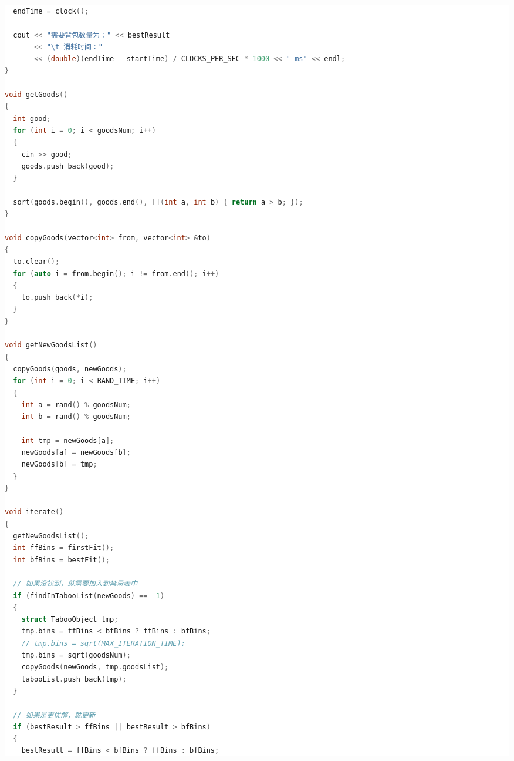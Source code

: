 ```cpp
  endTime = clock();

  cout << "需要背包数量为：" << bestResult
       << "\t 消耗时间："
       << (double)(endTime - startTime) / CLOCKS_PER_SEC * 1000 << " ms" << endl;
}

void getGoods()
{
  int good;
  for (int i = 0; i < goodsNum; i++)
  {
    cin >> good;
    goods.push_back(good);
  }

  sort(goods.begin(), goods.end(), [](int a, int b) { return a > b; });
}

void copyGoods(vector<int> from, vector<int> &to)
{
  to.clear();
  for (auto i = from.begin(); i != from.end(); i++)
  {
    to.push_back(*i);
  }
}

void getNewGoodsList()
{
  copyGoods(goods, newGoods);
  for (int i = 0; i < RAND_TIME; i++)
  {
    int a = rand() % goodsNum;
    int b = rand() % goodsNum;

    int tmp = newGoods[a];
    newGoods[a] = newGoods[b];
    newGoods[b] = tmp;
  }
}

void iterate()
{
  getNewGoodsList();
  int ffBins = firstFit();
  int bfBins = bestFit();

  // 如果没找到，就需要加入到禁忌表中
  if (findInTabooList(newGoods) == -1)
  {
    struct TabooObject tmp;
    tmp.bins = ffBins < bfBins ? ffBins : bfBins;
    // tmp.bins = sqrt(MAX_ITERATION_TIME);
    tmp.bins = sqrt(goodsNum);
    copyGoods(newGoods, tmp.goodsList);
    tabooList.push_back(tmp);
  }

  // 如果是更优解，就更新
  if (bestResult > ffBins || bestResult > bfBins)
  {
    bestResult = ffBins < bfBins ? ffBins : bfBins;
```